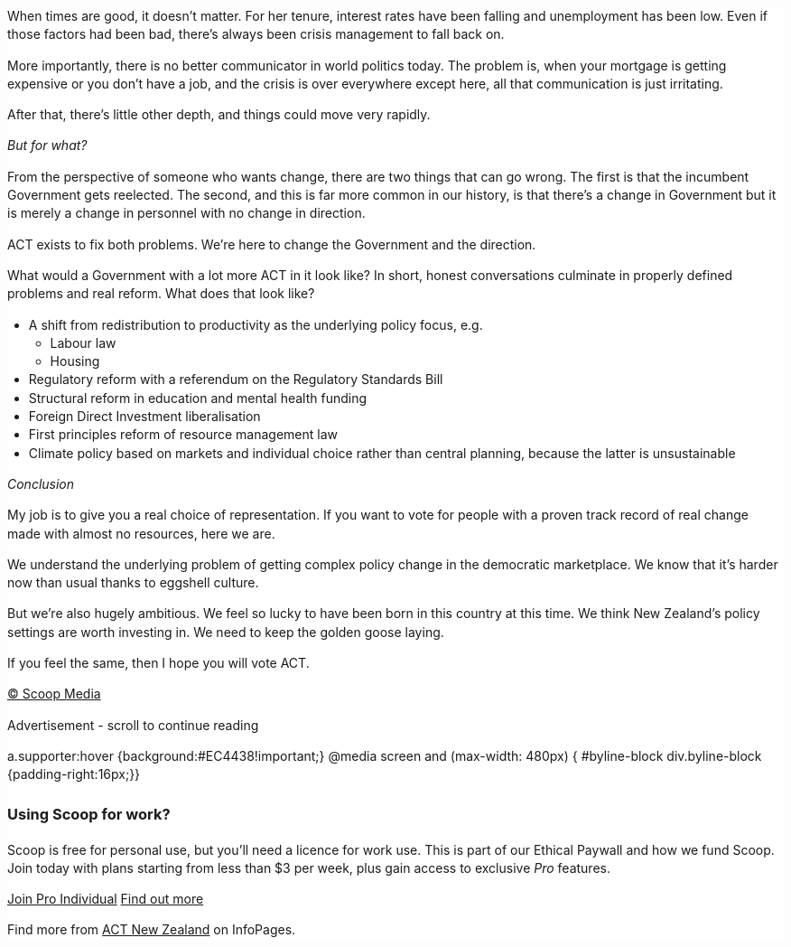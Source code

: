When times are good, it doesn’t matter. For her tenure, interest rates have been falling and unemployment has been low. Even if those factors had been bad, there’s always been crisis management to fall back on.

More importantly, there is no better communicator in world politics today. The problem is, when your mortgage is getting expensive or you don’t have a job, and the crisis is over everywhere except here, all that communication is just irritating.

After that, there’s little other depth, and things could move very rapidly.

_But for what?_

From the perspective of someone who wants change, there are two things that can go wrong. The first is that the incumbent Government gets reelected. The second, and this is far more common in our history, is that there’s a change in Government but it is merely a change in personnel with no change in direction.

ACT exists to fix both problems. We’re here to change the Government and the direction.

What would a Government with a lot more ACT in it look like? In short, honest conversations culminate in properly defined problems and real reform. What does that look like?

*   A shift from redistribution to productivity as the underlying policy focus, e.g.
    *   Labour law
    *   Housing
*   Regulatory reform with a referendum on the Regulatory Standards Bill
*   Structural reform in education and mental health funding
*   Foreign Direct Investment liberalisation
*   First principles reform of resource management law
*   Climate policy based on markets and individual choice rather than central planning, because the latter is unsustainable

_Conclusion_

My job is to give you a real choice of representation. If you want to vote for people with a proven track record of real change made with almost no resources, here we are.

We understand the underlying problem of getting complex policy change in the democratic marketplace. We know that it’s harder now than usual thanks to eggshell culture.

But we’re also hugely ambitious. We feel so lucky to have been born in this country at this time. We think New Zealand’s policy settings are worth investing in. We need to keep the golden goose laying.

If you feel the same, then I hope you will vote ACT.

[© Scoop Media](http://www.scoop.co.nz/about/terms.html)  

Advertisement - scroll to continue reading



a.supporter:hover {background:#EC4438!important;} @media screen and (max-width: 480px) { #byline-block div.byline-block {padding-right:16px;}}

### Using Scoop for work?

Scoop is free for personal use, but you’ll need a licence for work use. This is part of our Ethical Paywall and how we fund Scoop. Join today with plans starting from less than $3 per week, plus gain access to exclusive _Pro_ features.  
  
[Join Pro Individual](https://pro.scoop.co.nz/Individual/?from=ProIn24) [Find out more](https://pro.scoop.co.nz/using-scoop-for-work/?from=ProIn24)

Find more from [ACT New Zealand](https://info.scoop.co.nz/ACT_New_Zealand) on InfoPages.
